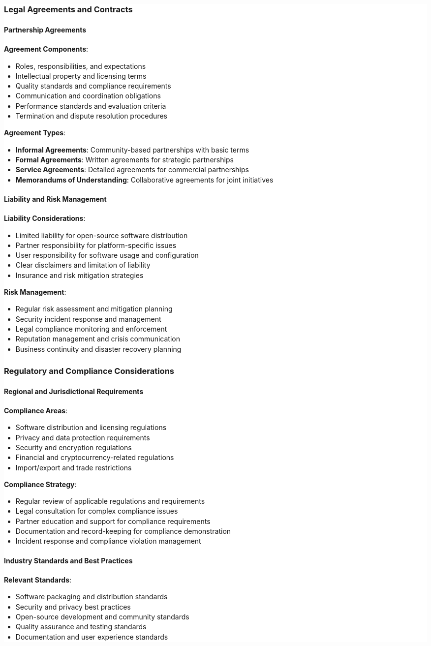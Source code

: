 ### Legal Agreements and Contracts

#### Partnership Agreements
**Agreement Components**:
- Roles, responsibilities, and expectations
- Intellectual property and licensing terms
- Quality standards and compliance requirements
- Communication and coordination obligations
- Performance standards and evaluation criteria
- Termination and dispute resolution procedures

**Agreement Types**:
- **Informal Agreements**: Community-based partnerships with basic terms
- **Formal Agreements**: Written agreements for strategic partnerships
- **Service Agreements**: Detailed agreements for commercial partnerships
- **Memorandums of Understanding**: Collaborative agreements for joint initiatives

#### Liability and Risk Management
**Liability Considerations**:
- Limited liability for open-source software distribution
- Partner responsibility for platform-specific issues
- User responsibility for software usage and configuration
- Clear disclaimers and limitation of liability
- Insurance and risk mitigation strategies

**Risk Management**:
- Regular risk assessment and mitigation planning
- Security incident response and management
- Legal compliance monitoring and enforcement
- Reputation management and crisis communication
- Business continuity and disaster recovery planning

### Regulatory and Compliance Considerations

#### Regional and Jurisdictional Requirements
**Compliance Areas**:
- Software distribution and licensing regulations
- Privacy and data protection requirements
- Security and encryption regulations
- Financial and cryptocurrency-related regulations
- Import/export and trade restrictions

**Compliance Strategy**:
- Regular review of applicable regulations and requirements
- Legal consultation for complex compliance issues
- Partner education and support for compliance requirements
- Documentation and record-keeping for compliance demonstration
- Incident response and compliance violation management

#### Industry Standards and Best Practices
**Relevant Standards**:
- Software packaging and distribution standards
- Security and privacy best practices
- Open-source development and community standards
- Quality assurance and testing standards
- Documentation and user experience standards
